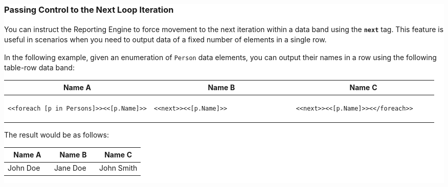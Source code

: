 </td>
</tr>
</tbody>
</table>

### Passing Control to the Next Loop Iteration

You can instruct the Reporting Engine to force movement to the next iteration within a data band using the **`next`** tag. This feature is useful in scenarios when you need to output data of a fixed number of elements in a single row.

In the following example, given an enumeration of `Person` data elements, you can output their names in a row using the following table-row data band:

<table>
<thead>
    <tr>
        <th style="text-align:center; width: 34%">Name A</th>
        <th style="text-align:center; width: 33%">Name B</th>
        <th style="text-align:center">Name C</th>
    </tr>
</thead>
<tbody>
<tr valign="top">
<td>

`<<foreach [p in Persons]>><<[p.Name]>>`

</td>
<td>

`<<next>><<[p.Name]>>`

</td>
<td>

`<<next>><<[p.Name]>><</foreach>>`

</td>
</tr>
</table>

The result would be as follows:

<table>
<thead>
    <tr>
        <th style="text-align:center;width: 34%">Name A</th>
        <th style="text-align:center;width: 33%">Name B</th>
        <th style="text-align:center">Name C</th>
    </tr>
</thead>
<tbody>
<tr>
<td>John Doe</td>
<td>Jane Doe</td>
<td>John Smith</td>
</tr>
</tbody>
<table>
